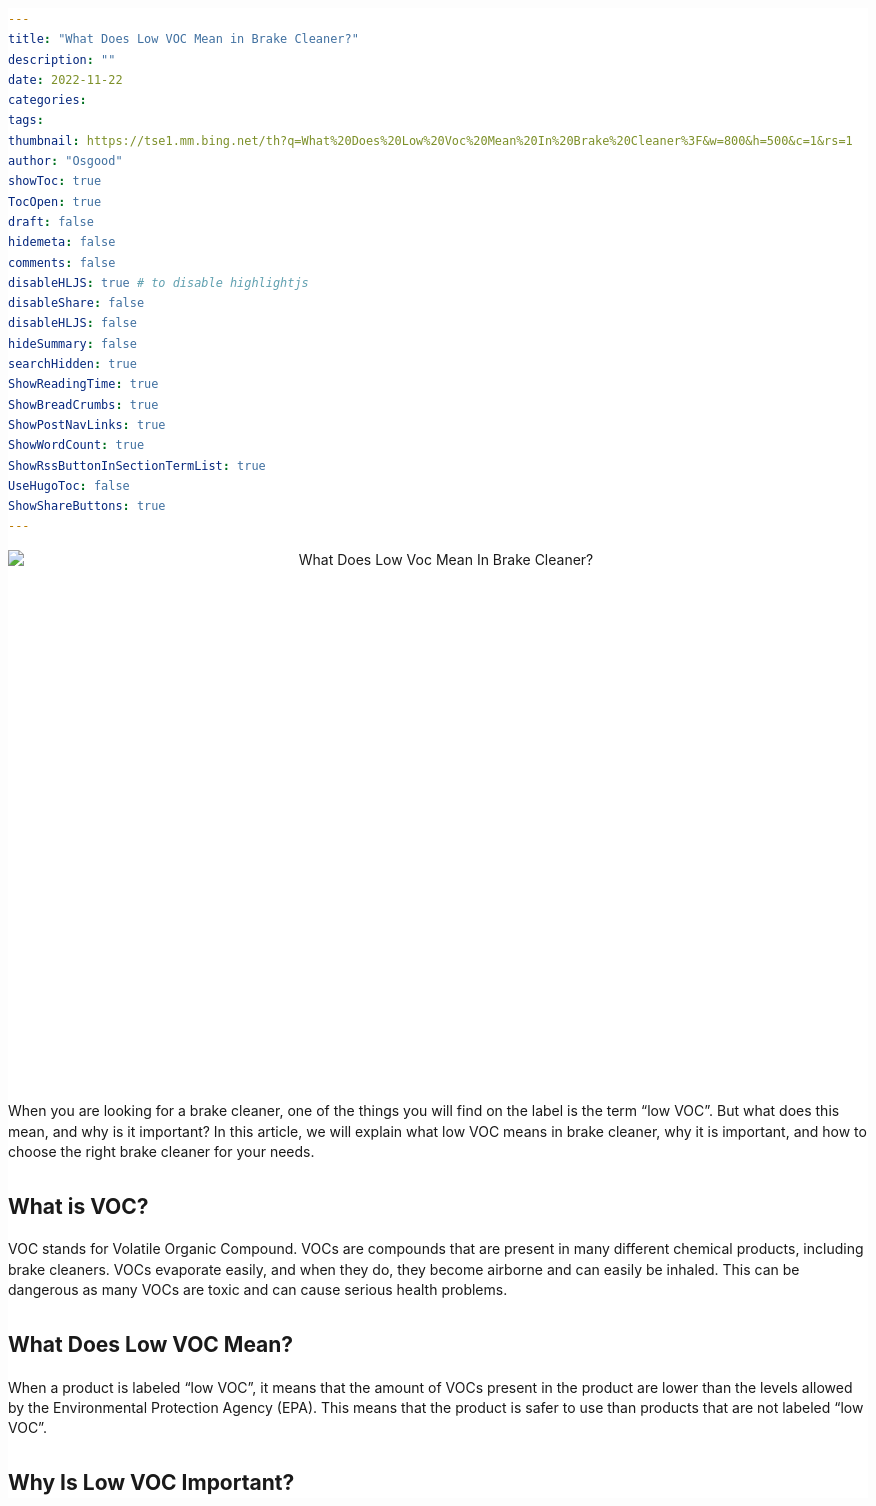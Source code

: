 ```yaml
---
title: "What Does Low VOC Mean in Brake Cleaner?"
description: ""
date: 2022-11-22
categories: 
tags: 
thumbnail: https://tse1.mm.bing.net/th?q=What%20Does%20Low%20Voc%20Mean%20In%20Brake%20Cleaner%3F&w=800&h=500&c=1&rs=1
author: "Osgood"
showToc: true
TocOpen: true
draft: false
hidemeta: false
comments: false
disableHLJS: true # to disable highlightjs
disableShare: false
disableHLJS: false
hideSummary: false
searchHidden: true
ShowReadingTime: true
ShowBreadCrumbs: true
ShowPostNavLinks: true
ShowWordCount: true
ShowRssButtonInSectionTermList: true
UseHugoToc: false
ShowShareButtons: true
---
```


<center>
	<img src="https://tse1.mm.bing.net/th?q=What%20Does%20Low%20Voc%20Mean%20In%20Brake%20Cleaner%3F&w=800&h=500&c=1&rs=1" alt="What Does Low Voc Mean In Brake Cleaner?" width="800" height="500" style="display: block; width: 100%; height: auto">
</center>

When you are looking for a brake cleaner, one of the things you will find on the label is the term “low VOC”. But what does this mean, and why is it important? In this article, we will explain what low VOC means in brake cleaner, why it is important, and how to choose the right brake cleaner for your needs.

<h2>What is VOC?</h2>

VOC stands for Volatile Organic Compound. VOCs are compounds that are present in many different chemical products, including brake cleaners. VOCs evaporate easily, and when they do, they become airborne and can easily be inhaled. This can be dangerous as many VOCs are toxic and can cause serious health problems.

<h2>What Does Low VOC Mean?</h2>

When a product is labeled “low VOC”, it means that the amount of VOCs present in the product are lower than the levels allowed by the Environmental Protection Agency (EPA). This means that the product is safer to use than products that are not labeled “low VOC”.

<h2>Why Is Low VOC Important?</h2>
